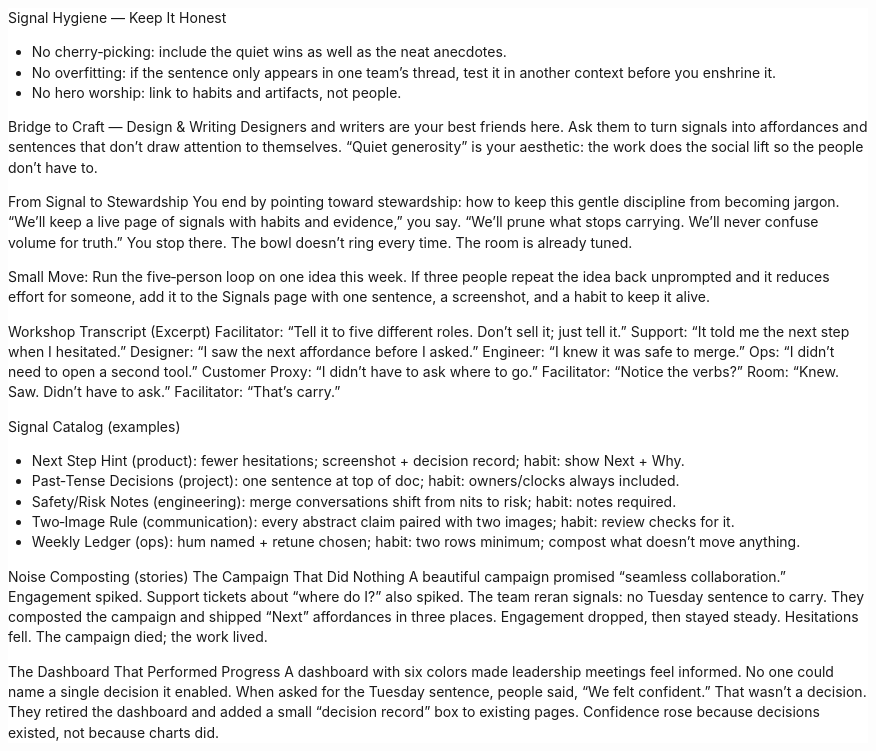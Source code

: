 Signal Hygiene — Keep It Honest
- No cherry‑picking: include the quiet wins as well as the neat anecdotes.
- No overfitting: if the sentence only appears in one team’s thread, test it in another context before you enshrine it.
- No hero worship: link to habits and artifacts, not people.

Bridge to Craft — Design & Writing
Designers and writers are your best friends here. Ask them to turn signals into affordances and sentences that don’t draw attention to themselves. “Quiet generosity” is your aesthetic: the work does the social lift so the people don’t have to.

From Signal to Stewardship
You end by pointing toward stewardship: how to keep this gentle discipline from becoming jargon. “We’ll keep a live page of signals with habits and evidence,” you say. “We’ll prune what stops carrying. We’ll never confuse volume for truth.” You stop there. The bowl doesn’t ring every time. The room is already tuned.

Small Move: Run the five‑person loop on one idea this week. If three people repeat the idea back unprompted and it reduces effort for someone, add it to the Signals page with one sentence, a screenshot, and a habit to keep it alive.

Workshop Transcript (Excerpt)
Facilitator: “Tell it to five different roles. Don’t sell it; just tell it.”
Support: “It told me the next step when I hesitated.”
Designer: “I saw the next affordance before I asked.”
Engineer: “I knew it was safe to merge.”
Ops: “I didn’t need to open a second tool.”
Customer Proxy: “I didn’t have to ask where to go.”
Facilitator: “Notice the verbs?”
Room: “Knew. Saw. Didn’t have to ask.”
Facilitator: “That’s carry.”

Signal Catalog (examples)
- Next Step Hint (product): fewer hesitations; screenshot + decision record; habit: show Next + Why.
- Past‑Tense Decisions (project): one sentence at top of doc; habit: owners/clocks always included.
- Safety/Risk Notes (engineering): merge conversations shift from nits to risk; habit: notes required.
- Two‑Image Rule (communication): every abstract claim paired with two images; habit: review checks for it.
- Weekly Ledger (ops): hum named + retune chosen; habit: two rows minimum; compost what doesn’t move anything.

Noise Composting (stories)
The Campaign That Did Nothing
A beautiful campaign promised “seamless collaboration.” Engagement spiked. Support tickets about “where do I?” also spiked. The team reran signals: no Tuesday sentence to carry. They composted the campaign and shipped “Next” affordances in three places. Engagement dropped, then stayed steady. Hesitations fell. The campaign died; the work lived.

The Dashboard That Performed Progress
A dashboard with six colors made leadership meetings feel informed. No one could name a single decision it enabled. When asked for the Tuesday sentence, people said, “We felt confident.” That wasn’t a decision. They retired the dashboard and added a small “decision record” box to existing pages. Confidence rose because decisions existed, not because charts did.
